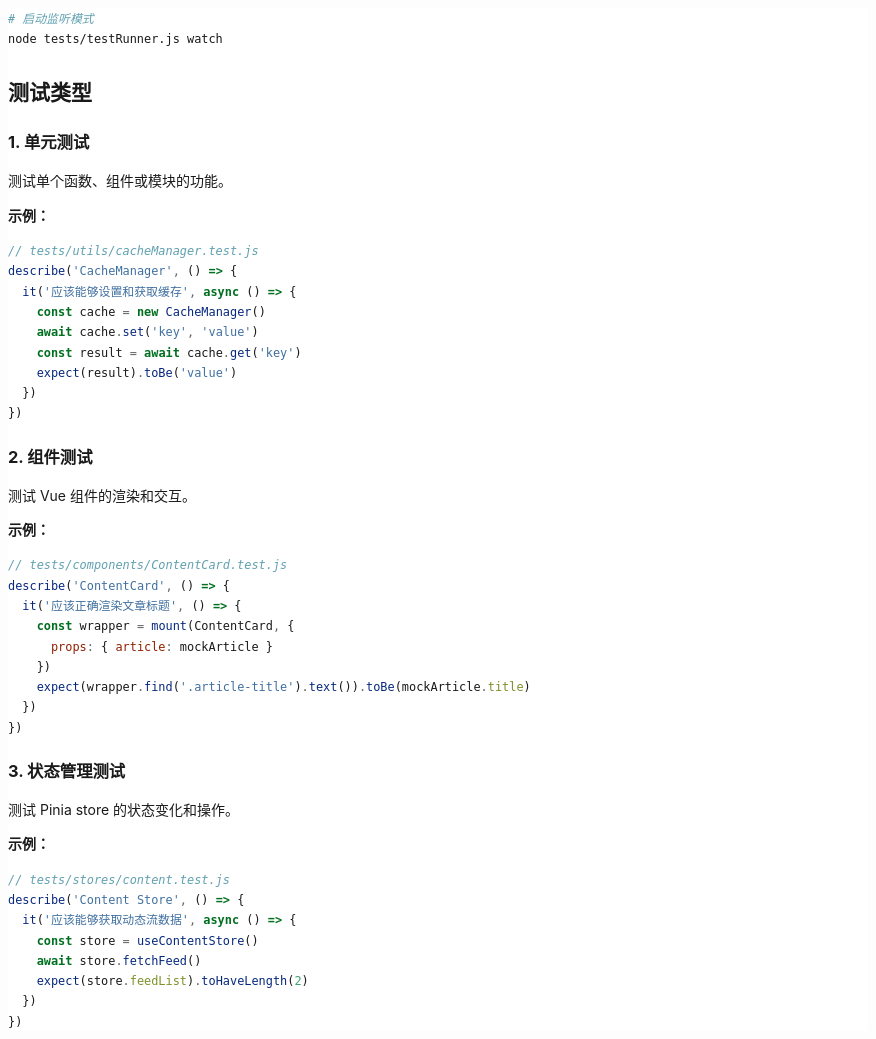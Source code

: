 ```bash
# 启动监听模式
node tests/testRunner.js watch
```

## 测试类型

### 1. 单元测试

测试单个函数、组件或模块的功能。

**示例：**
```javascript
// tests/utils/cacheManager.test.js
describe('CacheManager', () => {
  it('应该能够设置和获取缓存', async () => {
    const cache = new CacheManager()
    await cache.set('key', 'value')
    const result = await cache.get('key')
    expect(result).toBe('value')
  })
})
```

### 2. 组件测试

测试 Vue 组件的渲染和交互。

**示例：**
```javascript
// tests/components/ContentCard.test.js
describe('ContentCard', () => {
  it('应该正确渲染文章标题', () => {
    const wrapper = mount(ContentCard, {
      props: { article: mockArticle }
    })
    expect(wrapper.find('.article-title').text()).toBe(mockArticle.title)
  })
})
```

### 3. 状态管理测试

测试 Pinia store 的状态变化和操作。

**示例：**
```javascript
// tests/stores/content.test.js
describe('Content Store', () => {
  it('应该能够获取动态流数据', async () => {
    const store = useContentStore()
    await store.fetchFeed()
    expect(store.feedList).toHaveLength(2)
  })
})
```
